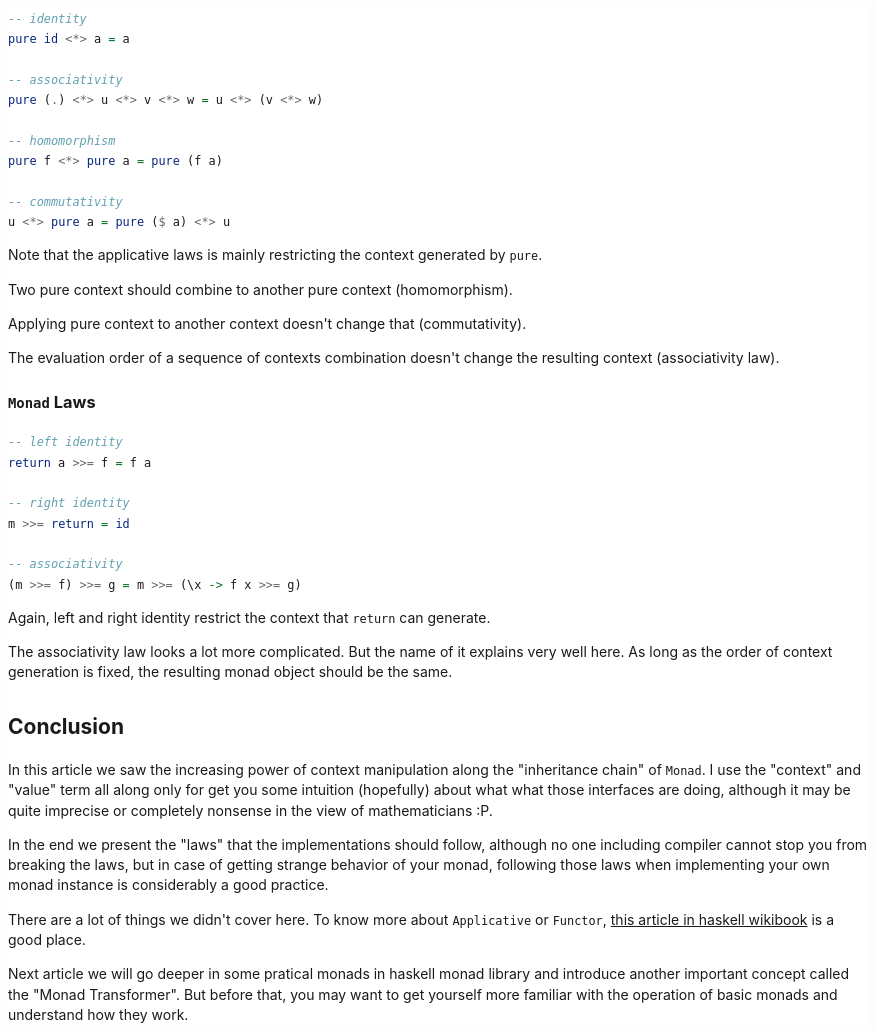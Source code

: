~~~ haskell
-- identity
pure id <*> a = a

-- associativity
pure (.) <*> u <*> v <*> w = u <*> (v <*> w)

-- homomorphism
pure f <*> pure a = pure (f a)

-- commutativity
u <*> pure a = pure ($ a) <*> u
~~~

Note that the applicative laws is mainly restricting the context generated by `pure`.

Two pure context should combine to another pure context (homomorphism).

Applying pure context to another context doesn't change that (commutativity).

The evaluation order of a sequence of contexts combination doesn't change the resulting context (associativity law).

### `Monad` Laws

~~~ haskell
-- left identity
return a >>= f = f a

-- right identity
m >>= return = id

-- associativity
(m >>= f) >>= g = m >>= (\x -> f x >>= g)
~~~

Again, left and right identity restrict the context that `return` can generate.

The associativity law looks a lot more complicated. But the name of it explains very well here. As long as the order of context generation is fixed, the resulting monad object should be the same.

## Conclusion

In this article we saw the increasing power of context manipulation along the "inheritance chain" of `Monad`. I use the "context" and "value" term all along only for get you some intuition (hopefully) about what what those interfaces are doing, although it may be quite imprecise or completely nonsense in the view of mathematicians :P.

In the end we present the "laws" that the implementations should follow, although no one including compiler cannot stop you from breaking the laws, but in case of getting strange behavior of your monad, following those laws when implementing your own monad instance is considerably a good practice.

There are a lot of things we didn't cover here. To know more about `Applicative` or `Functor`, [this article in haskell wikibook](https://en.wikibooks.org/wiki/Haskell/Applicative_functors) is a good place.

Next article we will go deeper in some pratical monads in haskell monad library and introduce another important concept called the "Monad Transformer". But before that, you may want to get yourself more familiar with the operation of basic monads and understand how they work.
